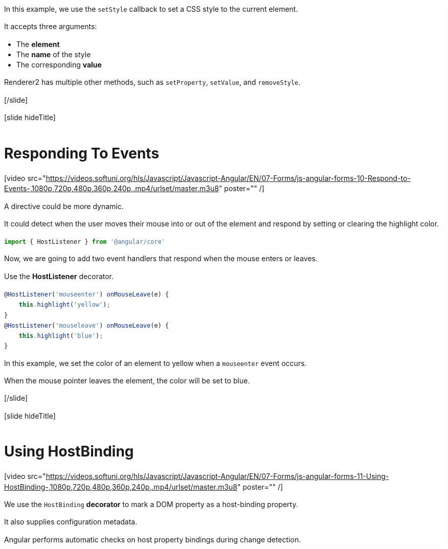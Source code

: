 In this example, we use the `setStyle` callback to set a CSS style to the current element.

It accepts three arguments:

- The **element**
- The **name** of the style
- The corresponding **value**

Renderer2 has multiple other methods, such as `setProperty`, `setValue`, and `removeStyle`.

[/slide]

[slide hideTitle]

# Responding To Events

[video src="https://videos.softuni.org/hls/Javascript/Javascript-Angular/EN/07-Forms/js-angular-forms-10-Respond-to-Events-,1080p,720p,480p,360p,240p,.mp4/urlset/master.m3u8" poster="" /]

A directive could be more dynamic. 

It could detect when the user moves their mouse into or out of the element and respond by setting or clearing the highlight color.

```js
import { HostListener } from '@angular/core'
```

Now, we are going to add two event handlers that respond when the mouse enters or leaves.

Use the **HostListener** decorator.

```js
@HostListener('mouseenter') onMouseLeave(e) {
    this.highlight('yellow');
}
@HostListener('mouseleave') onMouseLeave(e) {
    this.highlight('blue');
}
```

In this example, we set the color of an element to yellow when a `mouseenter` event occurs.

When the mouse pointer leaves the element, the color will be set to blue.

[/slide]

[slide hideTitle]

# Using HostBinding

[video src="https://videos.softuni.org/hls/Javascript/Javascript-Angular/EN/07-Forms/js-angular-forms-11-Using-HostBinding-,1080p,720p,480p,360p,240p,.mp4/urlset/master.m3u8" poster="" /]

We use the `HostBinding` **decorator** to mark a DOM property as a host-binding property.

It also supplies configuration metadata. 

Angular performs automatic checks on host property bindings during change detection.
